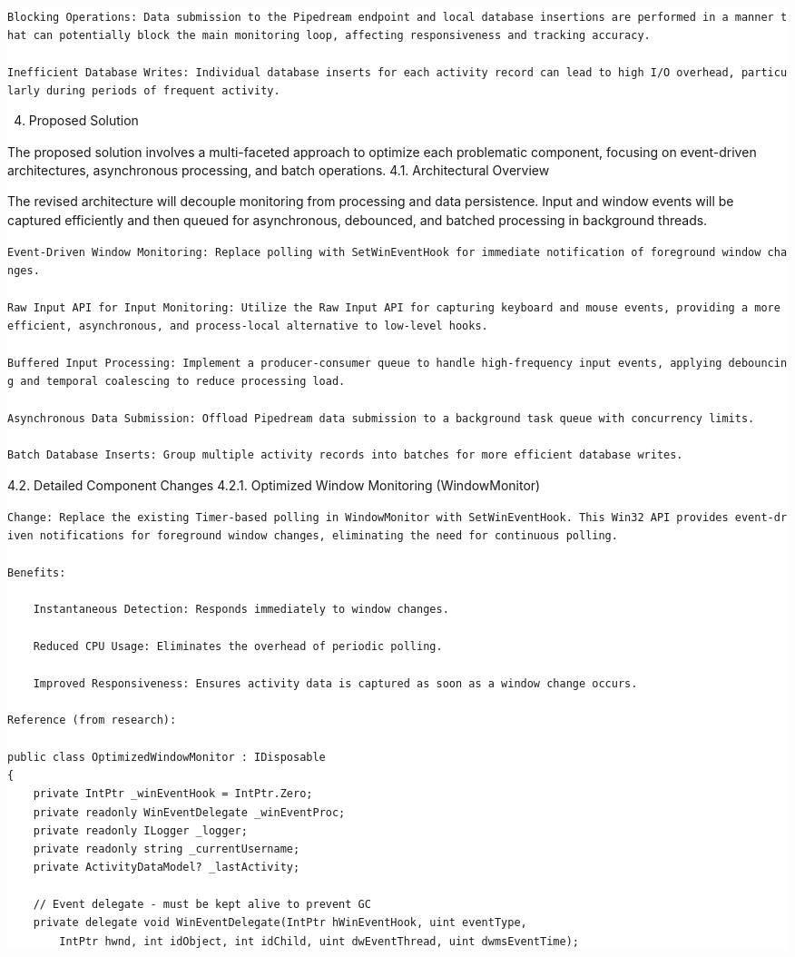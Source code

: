     Blocking Operations: Data submission to the Pipedream endpoint and local database insertions are performed in a manner that can potentially block the main monitoring loop, affecting responsiveness and tracking accuracy.

    Inefficient Database Writes: Individual database inserts for each activity record can lead to high I/O overhead, particularly during periods of frequent activity.

4. Proposed Solution

The proposed solution involves a multi-faceted approach to optimize each problematic component, focusing on event-driven architectures, asynchronous processing, and batch operations.
4.1. Architectural Overview

The revised architecture will decouple monitoring from processing and data persistence. Input and window events will be captured efficiently and then queued for asynchronous, debounced, and batched processing in background threads.

    Event-Driven Window Monitoring: Replace polling with SetWinEventHook for immediate notification of foreground window changes.

    Raw Input API for Input Monitoring: Utilize the Raw Input API for capturing keyboard and mouse events, providing a more efficient, asynchronous, and process-local alternative to low-level hooks.

    Buffered Input Processing: Implement a producer-consumer queue to handle high-frequency input events, applying debouncing and temporal coalescing to reduce processing load.

    Asynchronous Data Submission: Offload Pipedream data submission to a background task queue with concurrency limits.

    Batch Database Inserts: Group multiple activity records into batches for more efficient database writes.

4.2. Detailed Component Changes
4.2.1. Optimized Window Monitoring (WindowMonitor)

    Change: Replace the existing Timer-based polling in WindowMonitor with SetWinEventHook. This Win32 API provides event-driven notifications for foreground window changes, eliminating the need for continuous polling.

    Benefits:

        Instantaneous Detection: Responds immediately to window changes.

        Reduced CPU Usage: Eliminates the overhead of periodic polling.

        Improved Responsiveness: Ensures activity data is captured as soon as a window change occurs.

    Reference (from research):

    public class OptimizedWindowMonitor : IDisposable
    {
        private IntPtr _winEventHook = IntPtr.Zero;
        private readonly WinEventDelegate _winEventProc;
        private readonly ILogger _logger;
        private readonly string _currentUsername;
        private ActivityDataModel? _lastActivity;

        // Event delegate - must be kept alive to prevent GC
        private delegate void WinEventDelegate(IntPtr hWinEventHook, uint eventType, 
            IntPtr hwnd, int idObject, int idChild, uint dwEventThread, uint dwmsEventTime);
